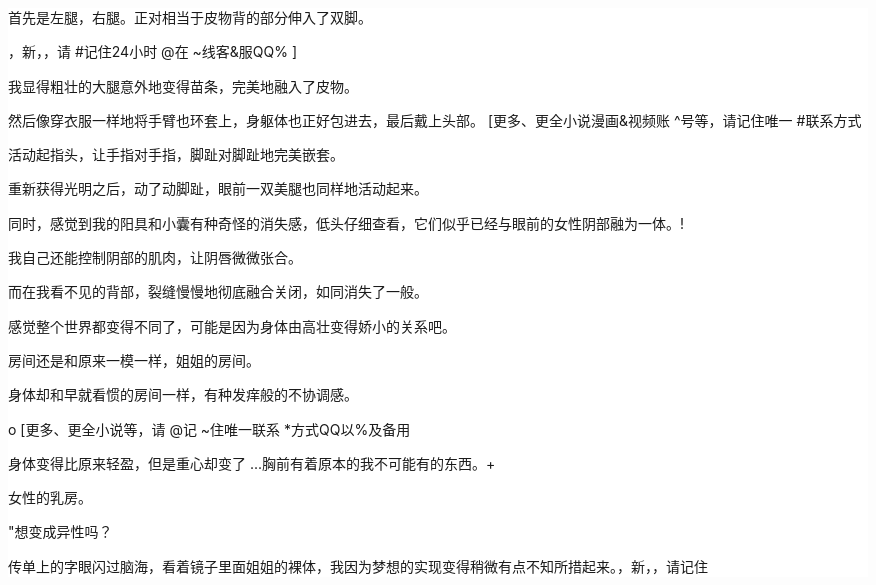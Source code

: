 

首先是左腿，右腿。正对相当于皮物背的部分伸入了双脚。



，新，，请 #记住24小时 @在 ~线客&服QQ% ]



我显得粗壮的大腿意外地变得苗条，完美地融入了皮物。





然后像穿衣服一样地将手臂也环套上，身躯体也正好包进去，最后戴上头部。 [更多、更全小说漫画&视频账 ^号等，请记住唯一 #联系方式





活动起指头，让手指对手指，脚趾对脚趾地完美嵌套。



重新获得光明之后，动了动脚趾，眼前一双美腿也同样地活动起来。



同时，感觉到我的阳具和小囊有种奇怪的消失感，低头仔细查看，它们似乎已经与眼前的女性阴部融为一体。!



我自己还能控制阴部的肌肉，让阴唇微微张合。



而在我看不见的背部，裂缝慢慢地彻底融合关闭，如同消失了一般。



感觉整个世界都变得不同了，可能是因为身体由高壮变得娇小的关系吧。



房间还是和原来一模一样，姐姐的房间。



身体却和早就看惯的房间一样，有种发痒般的不协调感。

o [更多、更全小说等，请 @记 ~住唯一联系 *方式QQ以%及备用



身体变得比原来轻盈，但是重心却变了 ...胸前有着原本的我不可能有的东西。+





女性的乳房。









"想变成异性吗？



传单上的字眼闪过脑海，看着镜子里面姐姐的裸体，我因为梦想的实现变得稍微有点不知所措起来。，新，，请记住

